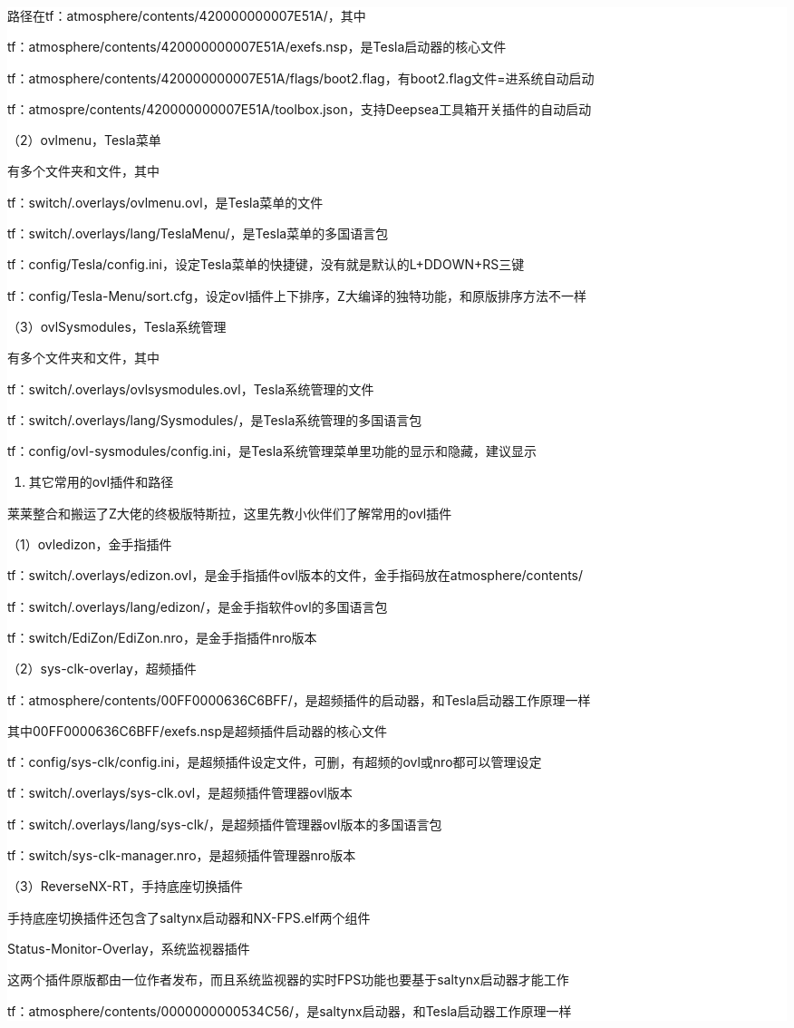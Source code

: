 路径在tf：atmosphere/contents/420000000007E51A/，其中

tf：atmosphere/contents/420000000007E51A/exefs.nsp，是Tesla启动器的核心文件

tf：atmosphere/contents/420000000007E51A/flags/boot2.flag，有boot2.flag文件=进系统自动启动

tf：atmospre/contents/420000000007E51A/toolbox.json，支持Deepsea工具箱开关插件的自动启动

（2）ovlmenu，Tesla菜单

有多个文件夹和文件，其中

tf：switch/.overlays/ovlmenu.ovl，是Tesla菜单的文件

tf：switch/.overlays/lang/TeslaMenu/，是Tesla菜单的多国语言包

tf：config/Tesla/config.ini，设定Tesla菜单的快捷键，没有就是默认的L+DDOWN+RS三键

tf：config/Tesla-Menu/sort.cfg，设定ovl插件上下排序，Z大编译的独特功能，和原版排序方法不一样

（3）ovlSysmodules，Tesla系统管理

有多个文件夹和文件，其中

tf：switch/.overlays/ovlsysmodules.ovl，Tesla系统管理的文件

tf：switch/.overlays/lang/Sysmodules/，是Tesla系统管理的多国语言包

tf：config/ovl-sysmodules/config.ini，是Tesla系统管理菜单里功能的显示和隐藏，建议显示

1. 其它常用的ovl插件和路径

莱莱整合和搬运了Z大佬的终极版特斯拉，这里先教小伙伴们了解常用的ovl插件

（1）ovledizon，金手指插件

tf：switch/.overlays/edizon.ovl，是金手指插件ovl版本的文件，金手指码放在atmosphere/contents/

tf：switch/.overlays/lang/edizon/，是金手指软件ovl的多国语言包

tf：switch/EdiZon/EdiZon.nro，是金手指插件nro版本

（2）sys-clk-overlay，超频插件

tf：atmosphere/contents/00FF0000636C6BFF/，是超频插件的启动器，和Tesla启动器工作原理一样

其中00FF0000636C6BFF/exefs.nsp是超频插件启动器的核心文件

tf：config/sys-clk/config.ini，是超频插件设定文件，可删，有超频的ovl或nro都可以管理设定

tf：switch/.overlays/sys-clk.ovl，是超频插件管理器ovl版本

tf：switch/.overlays/lang/sys-clk/，是超频插件管理器ovl版本的多国语言包

tf：switch/sys-clk-manager.nro，是超频插件管理器nro版本

（3）ReverseNX-RT，手持底座切换插件

手持底座切换插件还包含了saltynx启动器和NX-FPS.elf两个组件

Status-Monitor-Overlay，系统监视器插件

这两个插件原版都由一位作者发布，而且系统监视器的实时FPS功能也要基于saltynx启动器才能工作

tf：atmosphere/contents/0000000000534C56/，是saltynx启动器，和Tesla启动器工作原理一样
